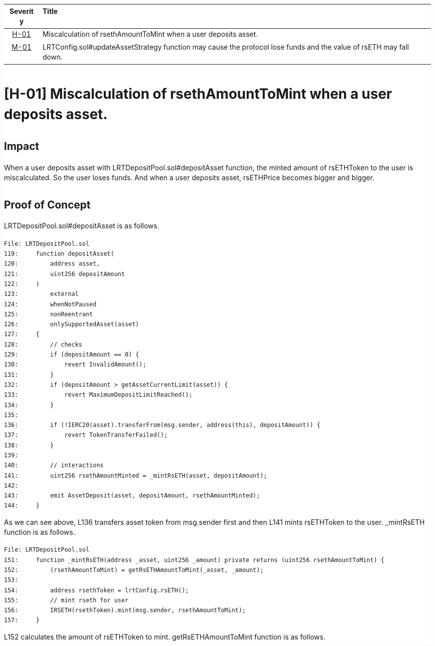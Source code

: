| Severity | Title | 
|:--:|:---|
| [H-01](#h-01-miscalculation-of-rsethamounttomint-when-a-user-deposits-asset) | Miscalculation of rsethAmountToMint when a user deposits asset. |
| [M-01](#m-01-lrtconfigsolupdateassetstrategy-function-may-cause-the-protocol-lose-funds-and-the-value-of-rseth-may-fall-down) | LRTConfig.sol#updateAssetStrategy function may cause the protocol lose funds and the value of rsETH may fall down. |


# [H-01] Miscalculation of rsethAmountToMint when a user deposits asset.
## Impact
When a user deposits asset with LRTDepositPool.sol#depositAsset function, the minted amount of rsETHToken to the user is miscalculated. So the user loses funds. And when a user deposits asset, rsETHPrice becomes bigger and bigger.

## Proof of Concept
LRTDepositPool.sol#depositAsset is as follows.
```solidity
File: LRTDepositPool.sol
119:     function depositAsset(
120:         address asset,
121:         uint256 depositAmount
122:     )
123:         external
124:         whenNotPaused
125:         nonReentrant
126:         onlySupportedAsset(asset)
127:     {
128:         // checks
129:         if (depositAmount == 0) {
130:             revert InvalidAmount();
131:         }
132:         if (depositAmount > getAssetCurrentLimit(asset)) {
133:             revert MaximumDepositLimitReached();
134:         }
135: 
136:         if (!IERC20(asset).transferFrom(msg.sender, address(this), depositAmount)) {
137:             revert TokenTransferFailed();
138:         }
139: 
140:         // interactions
141:         uint256 rsethAmountMinted = _mintRsETH(asset, depositAmount);
142: 
143:         emit AssetDeposit(asset, depositAmount, rsethAmountMinted);
144:     }
```
As we can see above, L136 transfers asset token from msg.sender first and then L141 mints rsETHToken to the user.
_mintRsETH function is as follows.
```solidity
File: LRTDepositPool.sol
151:     function _mintRsETH(address _asset, uint256 _amount) private returns (uint256 rsethAmountToMint) {
152:         (rsethAmountToMint) = getRsETHAmountToMint(_asset, _amount);
153: 
154:         address rsethToken = lrtConfig.rsETH();
155:         // mint rseth for user
156:         IRSETH(rsethToken).mint(msg.sender, rsethAmountToMint);
157:     }
```
L152 calculates the amount of rsETHToken to mint.
getRsETHAmountToMint function is as follows.
```solidity
```